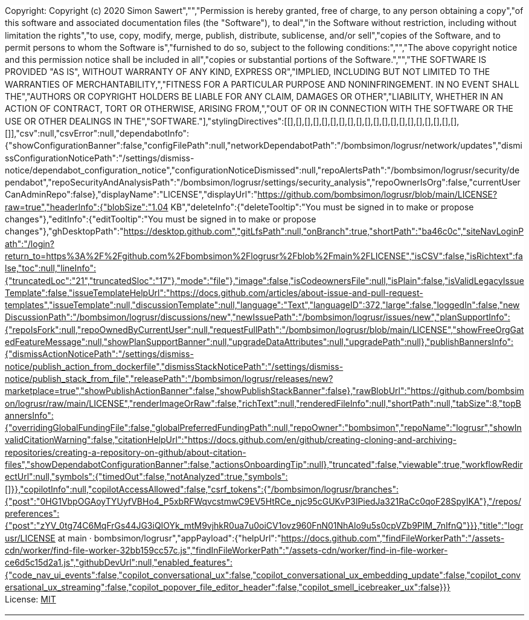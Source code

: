Copyright: Copyright (c) 2020 Simon Sawert","","Permission is hereby granted, free of charge, to any person obtaining a copy","of this software and associated documentation files (the \"Software\"), to deal","in the Software without restriction, including without limitation the rights","to use, copy, modify, merge, publish, distribute, sublicense, and/or sell","copies of the Software, and to permit persons to whom the Software is","furnished to do so, subject to the following conditions:","","The above copyright notice and this permission notice shall be included in all","copies or substantial portions of the Software.","","THE SOFTWARE IS PROVIDED \"AS IS\", WITHOUT WARRANTY OF ANY KIND, EXPRESS OR","IMPLIED, INCLUDING BUT NOT LIMITED TO THE WARRANTIES OF MERCHANTABILITY,","FITNESS FOR A PARTICULAR PURPOSE AND NONINFRINGEMENT. IN NO EVENT SHALL THE","AUTHORS OR COPYRIGHT HOLDERS BE LIABLE FOR ANY CLAIM, DAMAGES OR OTHER","LIABILITY, WHETHER IN AN ACTION OF CONTRACT, TORT OR OTHERWISE, ARISING FROM,","OUT OF OR IN CONNECTION WITH THE SOFTWARE OR THE USE OR OTHER DEALINGS IN THE","SOFTWARE."],"stylingDirectives":[[],[],[],[],[],[],[],[],[],[],[],[],[],[],[],[],[],[],[],[],[]],"csv":null,"csvError":null,"dependabotInfo":{"showConfigurationBanner":false,"configFilePath":null,"networkDependabotPath":"/bombsimon/logrusr/network/updates","dismissConfigurationNoticePath":"/settings/dismiss-notice/dependabot_configuration_notice","configurationNoticeDismissed":null,"repoAlertsPath":"/bombsimon/logrusr/security/dependabot","repoSecurityAndAnalysisPath":"/bombsimon/logrusr/settings/security_analysis","repoOwnerIsOrg":false,"currentUserCanAdminRepo":false},"displayName":"LICENSE","displayUrl":"https://github.com/bombsimon/logrusr/blob/main/LICENSE?raw=true","headerInfo":{"blobSize":"1.04 KB","deleteInfo":{"deleteTooltip":"You must be signed in to make or propose changes"},"editInfo":{"editTooltip":"You must be signed in to make or propose changes"},"ghDesktopPath":"https://desktop.github.com","gitLfsPath":null,"onBranch":true,"shortPath":"ba46c0c","siteNavLoginPath":"/login?return_to=https%3A%2F%2Fgithub.com%2Fbombsimon%2Flogrusr%2Fblob%2Fmain%2FLICENSE","isCSV":false,"isRichtext":false,"toc":null,"lineInfo":{"truncatedLoc":"21","truncatedSloc":"17"},"mode":"file"},"image":false,"isCodeownersFile":null,"isPlain":false,"isValidLegacyIssueTemplate":false,"issueTemplateHelpUrl":"https://docs.github.com/articles/about-issue-and-pull-request-templates","issueTemplate":null,"discussionTemplate":null,"language":"Text","languageID":372,"large":false,"loggedIn":false,"newDiscussionPath":"/bombsimon/logrusr/discussions/new","newIssuePath":"/bombsimon/logrusr/issues/new","planSupportInfo":{"repoIsFork":null,"repoOwnedByCurrentUser":null,"requestFullPath":"/bombsimon/logrusr/blob/main/LICENSE","showFreeOrgGatedFeatureMessage":null,"showPlanSupportBanner":null,"upgradeDataAttributes":null,"upgradePath":null},"publishBannersInfo":{"dismissActionNoticePath":"/settings/dismiss-notice/publish_action_from_dockerfile","dismissStackNoticePath":"/settings/dismiss-notice/publish_stack_from_file","releasePath":"/bombsimon/logrusr/releases/new?marketplace=true","showPublishActionBanner":false,"showPublishStackBanner":false},"rawBlobUrl":"https://github.com/bombsimon/logrusr/raw/main/LICENSE","renderImageOrRaw":false,"richText":null,"renderedFileInfo":null,"shortPath":null,"tabSize":8,"topBannersInfo":{"overridingGlobalFundingFile":false,"globalPreferredFundingPath":null,"repoOwner":"bombsimon","repoName":"logrusr","showInvalidCitationWarning":false,"citationHelpUrl":"https://docs.github.com/en/github/creating-cloning-and-archiving-repositories/creating-a-repository-on-github/about-citation-files","showDependabotConfigurationBanner":false,"actionsOnboardingTip":null},"truncated":false,"viewable":true,"workflowRedirectUrl":null,"symbols":{"timedOut":false,"notAnalyzed":true,"symbols":[]}},"copilotInfo":null,"copilotAccessAllowed":false,"csrf_tokens":{"/bombsimon/logrusr/branches":{"post":"0HG1VbpOGAoyTYUyfVBHo4_P5xbRFWqvcstmwC9EV5HtRCe_njc95cGUKvP3lPiedJa321RaCc0qoF28SpyIKA"},"/repos/preferences":{"post":"zYV_0tg74C6MqFrGs44JG3iQIOYk_mtM9vjhkR0ua7u0oiCV1ovz960FnN01NhAlo9u5s0cpVZb9PIM_7nIfnQ"}}},"title":"logrusr/LICENSE at main · bombsimon/logrusr","appPayload":{"helpUrl":"https://docs.github.com","findFileWorkerPath":"/assets-cdn/worker/find-file-worker-32bb159cc57c.js","findInFileWorkerPath":"/assets-cdn/worker/find-in-file-worker-ce6d5c15d2a1.js","githubDevUrl":null,"enabled_features":{"code_nav_ui_events":false,"copilot_conversational_ux":false,"copilot_conversational_ux_embedding_update":false,"copilot_conversational_ux_streaming":false,"copilot_popover_file_editor_header":false,"copilot_smell_icebreaker_ux":false}}}</script>  
License: [MIT](https://github.com/bombsimon/logrusr/blob/main/LICENSE)  
* * *
  